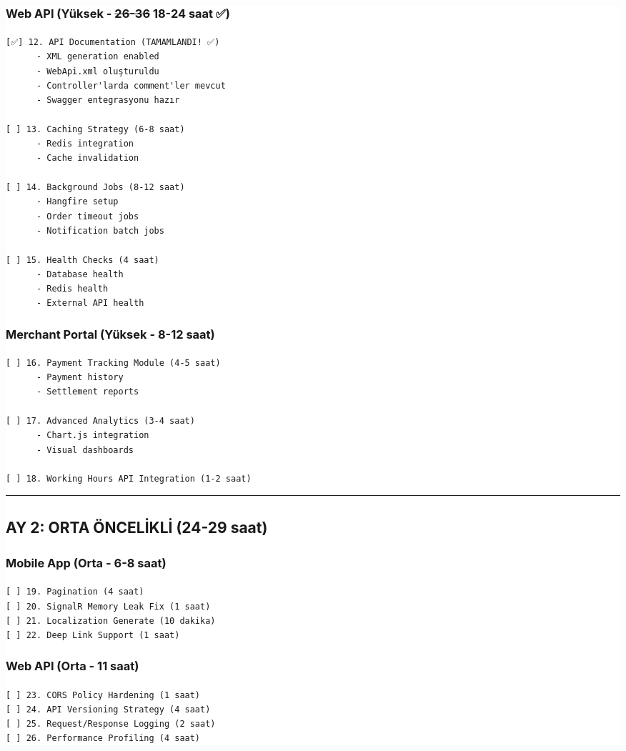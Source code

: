 ### Web API (Yüksek - ~~26-36~~ 18-24 saat ✅)
```
[✅] 12. API Documentation (TAMAMLANDI! ✅)
      - XML generation enabled
      - WebApi.xml oluşturuldu
      - Controller'larda comment'ler mevcut
      - Swagger entegrasyonu hazır
      
[ ] 13. Caching Strategy (6-8 saat)
      - Redis integration
      - Cache invalidation
      
[ ] 14. Background Jobs (8-12 saat)
      - Hangfire setup
      - Order timeout jobs
      - Notification batch jobs
      
[ ] 15. Health Checks (4 saat)
      - Database health
      - Redis health
      - External API health
```

### Merchant Portal (Yüksek - 8-12 saat)
```
[ ] 16. Payment Tracking Module (4-5 saat)
      - Payment history
      - Settlement reports
      
[ ] 17. Advanced Analytics (3-4 saat)
      - Chart.js integration
      - Visual dashboards
      
[ ] 18. Working Hours API Integration (1-2 saat)
```

---

## AY 2: ORTA ÖNCELİKLİ (24-29 saat)

### Mobile App (Orta - 6-8 saat)
```
[ ] 19. Pagination (4 saat)
[ ] 20. SignalR Memory Leak Fix (1 saat)
[ ] 21. Localization Generate (10 dakika)
[ ] 22. Deep Link Support (1 saat)
```

### Web API (Orta - 11 saat)
```
[ ] 23. CORS Policy Hardening (1 saat)
[ ] 24. API Versioning Strategy (4 saat)
[ ] 25. Request/Response Logging (2 saat)
[ ] 26. Performance Profiling (4 saat)
```
